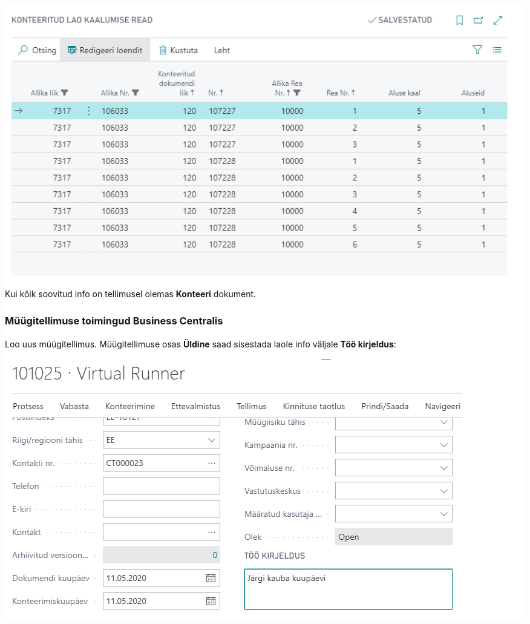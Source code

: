 ![BCKaalumisread](BCKaalumisread.png)

Kui kõik soovitud info on tellimusel olemas **Konteeri** dokument.

### Müügitellimuse toimingud Business Centralis

Loo uus müügitellimus.
Müügitellimuse osas **Üldine** saad sisestada laole info väljale **Töö kirjeldus**:

![BCOstutell](BCOstutell.png)
